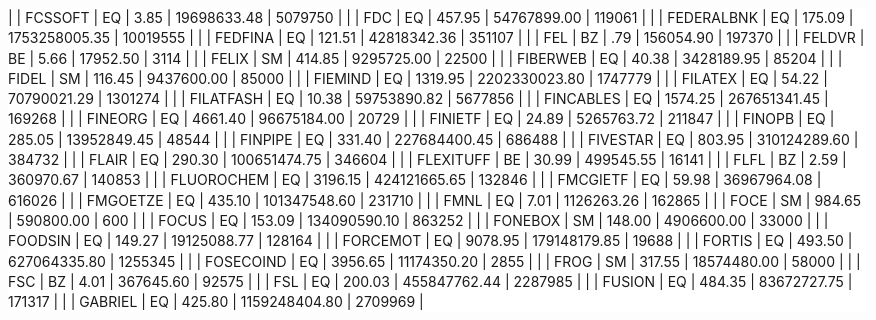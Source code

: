 |  | FCSSOFT | EQ | 3.85 | 19698633.48 | 5079750 |
|  | FDC | EQ | 457.95 | 54767899.00 | 119061 |
|  | FEDERALBNK | EQ | 175.09 | 1753258005.35 | 10019555 |
|  | FEDFINA | EQ | 121.51 | 42818342.36 | 351107 |
|  | FEL | BZ | .79 | 156054.90 | 197370 |
|  | FELDVR | BE | 5.66 | 17952.50 | 3114 |
|  | FELIX | SM | 414.85 | 9295725.00 | 22500 |
|  | FIBERWEB | EQ | 40.38 | 3428189.95 | 85204 |
|  | FIDEL | SM | 116.45 | 9437600.00 | 85000 |
|  | FIEMIND | EQ | 1319.95 | 2202330023.80 | 1747779 |
|  | FILATEX | EQ | 54.22 | 70790021.29 | 1301274 |
|  | FILATFASH | EQ | 10.38 | 59753890.82 | 5677856 |
|  | FINCABLES | EQ | 1574.25 | 267651341.45 | 169268 |
|  | FINEORG | EQ | 4661.40 | 96675184.00 | 20729 |
|  | FINIETF | EQ | 24.89 | 5265763.72 | 211847 |
|  | FINOPB | EQ | 285.05 | 13952849.45 | 48544 |
|  | FINPIPE | EQ | 331.40 | 227684400.45 | 686488 |
|  | FIVESTAR | EQ | 803.95 | 310124289.60 | 384732 |
|  | FLAIR | EQ | 290.30 | 100651474.75 | 346604 |
|  | FLEXITUFF | BE | 30.99 | 499545.55 | 16141 |
|  | FLFL | BZ | 2.59 | 360970.67 | 140853 |
|  | FLUOROCHEM | EQ | 3196.15 | 424121665.65 | 132846 |
|  | FMCGIETF | EQ | 59.98 | 36967964.08 | 616026 |
|  | FMGOETZE | EQ | 435.10 | 101347548.60 | 231710 |
|  | FMNL | EQ | 7.01 | 1126263.26 | 162865 |
|  | FOCE | SM | 984.65 | 590800.00 | 600 |
|  | FOCUS | EQ | 153.09 | 134090590.10 | 863252 |
|  | FONEBOX | SM | 148.00 | 4906600.00 | 33000 |
|  | FOODSIN | EQ | 149.27 | 19125088.77 | 128164 |
|  | FORCEMOT | EQ | 9078.95 | 179148179.85 | 19688 |
|  | FORTIS | EQ | 493.50 | 627064335.80 | 1255345 |
|  | FOSECOIND | EQ | 3956.65 | 11174350.20 | 2855 |
|  | FROG | SM | 317.55 | 18574480.00 | 58000 |
|  | FSC | BZ | 4.01 | 367645.60 | 92575 |
|  | FSL | EQ | 200.03 | 455847762.44 | 2287985 |
|  | FUSION | EQ | 484.35 | 83672727.75 | 171317 |
|  | GABRIEL | EQ | 425.80 | 1159248404.80 | 2709969 |